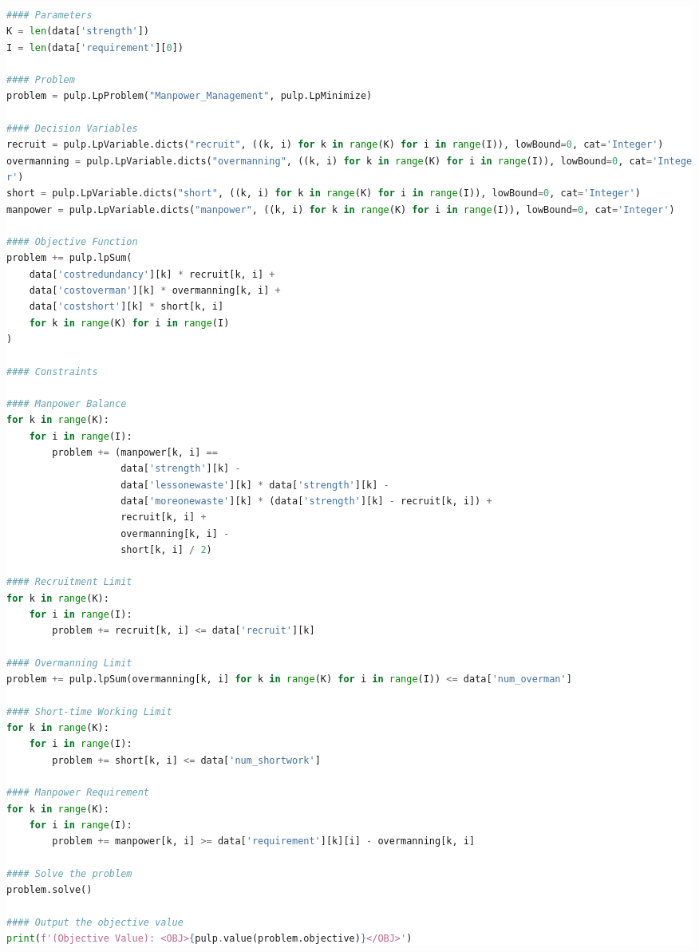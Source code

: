 ```python
#### Parameters
K = len(data['strength'])
I = len(data['requirement'][0])

#### Problem
problem = pulp.LpProblem("Manpower_Management", pulp.LpMinimize)

#### Decision Variables
recruit = pulp.LpVariable.dicts("recruit", ((k, i) for k in range(K) for i in range(I)), lowBound=0, cat='Integer')
overmanning = pulp.LpVariable.dicts("overmanning", ((k, i) for k in range(K) for i in range(I)), lowBound=0, cat='Integer')
short = pulp.LpVariable.dicts("short", ((k, i) for k in range(K) for i in range(I)), lowBound=0, cat='Integer')
manpower = pulp.LpVariable.dicts("manpower", ((k, i) for k in range(K) for i in range(I)), lowBound=0, cat='Integer')

#### Objective Function
problem += pulp.lpSum(
    data['costredundancy'][k] * recruit[k, i] +
    data['costoverman'][k] * overmanning[k, i] +
    data['costshort'][k] * short[k, i]
    for k in range(K) for i in range(I)
)

#### Constraints

#### Manpower Balance
for k in range(K):
    for i in range(I):
        problem += (manpower[k, i] ==
                    data['strength'][k] - 
                    data['lessonewaste'][k] * data['strength'][k] - 
                    data['moreonewaste'][k] * (data['strength'][k] - recruit[k, i]) + 
                    recruit[k, i] + 
                    overmanning[k, i] - 
                    short[k, i] / 2)

#### Recruitment Limit
for k in range(K):
    for i in range(I):
        problem += recruit[k, i] <= data['recruit'][k]

#### Overmanning Limit
problem += pulp.lpSum(overmanning[k, i] for k in range(K) for i in range(I)) <= data['num_overman']

#### Short-time Working Limit
for k in range(K):
    for i in range(I):
        problem += short[k, i] <= data['num_shortwork']

#### Manpower Requirement
for k in range(K):
    for i in range(I):
        problem += manpower[k, i] >= data['requirement'][k][i] - overmanning[k, i]

#### Solve the problem
problem.solve()

#### Output the objective value
print(f'(Objective Value): <OBJ>{pulp.value(problem.objective)}</OBJ>')
```
